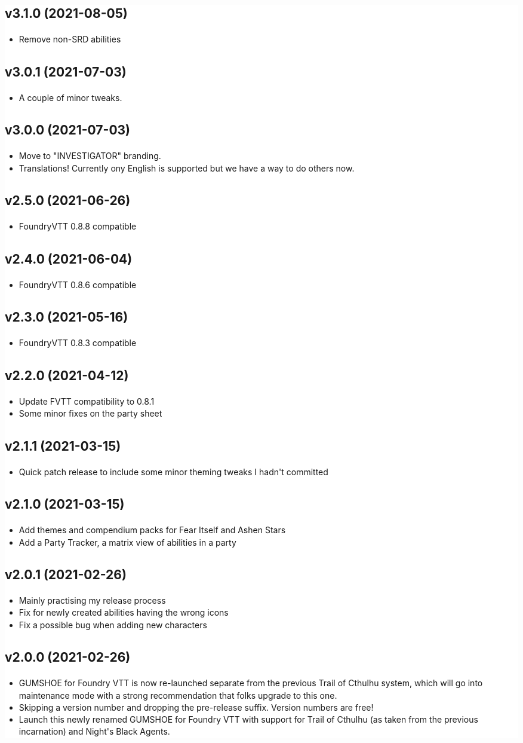 ## v3.1.0 (2021-08-05)

* Remove non-SRD abilities

## v3.0.1 (2021-07-03)

* A couple of minor tweaks.

## v3.0.0 (2021-07-03)

* Move to "INVESTIGATOR" branding.
* Translations! Currently ony English is supported but we have a way to do others now.

## v2.5.0 (2021-06-26)

* FoundryVTT 0.8.8 compatible

## v2.4.0 (2021-06-04)

* FoundryVTT 0.8.6 compatible

## v2.3.0 (2021-05-16)

* FoundryVTT 0.8.3 compatible

## v2.2.0 (2021-04-12)

* Update FVTT compatibility to 0.8.1
* Some minor fixes on the party sheet

## v2.1.1 (2021-03-15)

* Quick patch release to include some minor theming tweaks I hadn't committed

## v2.1.0 (2021-03-15)

* Add themes and compendium packs for Fear Itself and Ashen Stars
* Add a Party Tracker, a matrix view of abilities in a party

## v2.0.1 (2021-02-26)

* Mainly practising my release process
* Fix for newly created abilities having the wrong icons
* Fix a possible bug when adding new characters

## v2.0.0 (2021-02-26)

* GUMSHOE for Foundry VTT is now re-launched separate from the previous Trail of Cthulhu system, which will go into maintenance mode with a strong recommendation that folks upgrade to this one.
* Skipping a version number and dropping the pre-release suffix. Version numbers are free!
* Launch this newly renamed GUMSHOE for Foundry VTT with support for Trail of Cthulhu (as taken from the previous incarnation) and Night's Black Agents.
